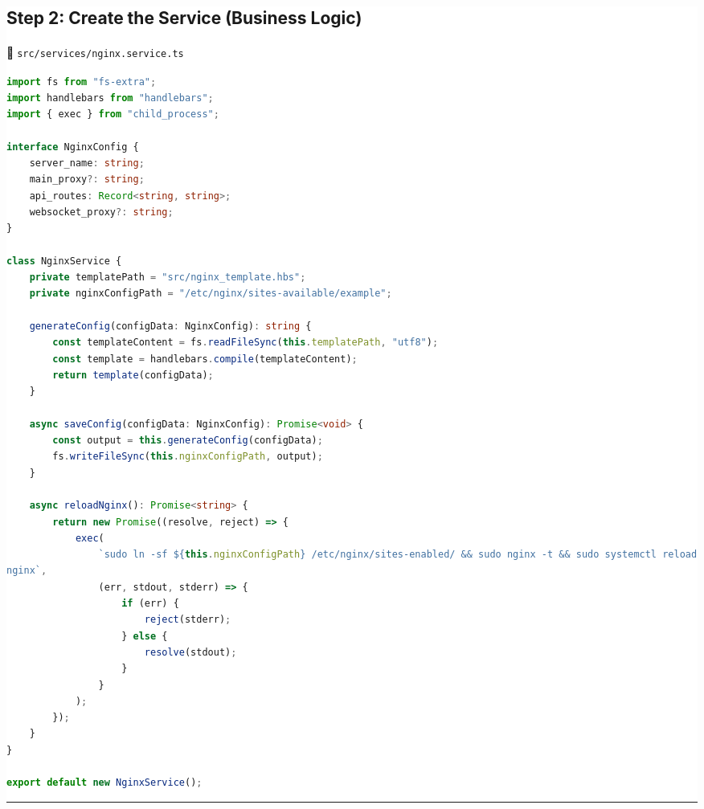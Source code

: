 ## **Step 2: Create the Service (Business Logic)**
📌 `src/services/nginx.service.ts`
```typescript
import fs from "fs-extra";
import handlebars from "handlebars";
import { exec } from "child_process";

interface NginxConfig {
    server_name: string;
    main_proxy?: string;
    api_routes: Record<string, string>;
    websocket_proxy?: string;
}

class NginxService {
    private templatePath = "src/nginx_template.hbs";
    private nginxConfigPath = "/etc/nginx/sites-available/example";

    generateConfig(configData: NginxConfig): string {
        const templateContent = fs.readFileSync(this.templatePath, "utf8");
        const template = handlebars.compile(templateContent);
        return template(configData);
    }

    async saveConfig(configData: NginxConfig): Promise<void> {
        const output = this.generateConfig(configData);
        fs.writeFileSync(this.nginxConfigPath, output);
    }

    async reloadNginx(): Promise<string> {
        return new Promise((resolve, reject) => {
            exec(
                `sudo ln -sf ${this.nginxConfigPath} /etc/nginx/sites-enabled/ && sudo nginx -t && sudo systemctl reload nginx`,
                (err, stdout, stderr) => {
                    if (err) {
                        reject(stderr);
                    } else {
                        resolve(stdout);
                    }
                }
            );
        });
    }
}

export default new NginxService();
```

---
